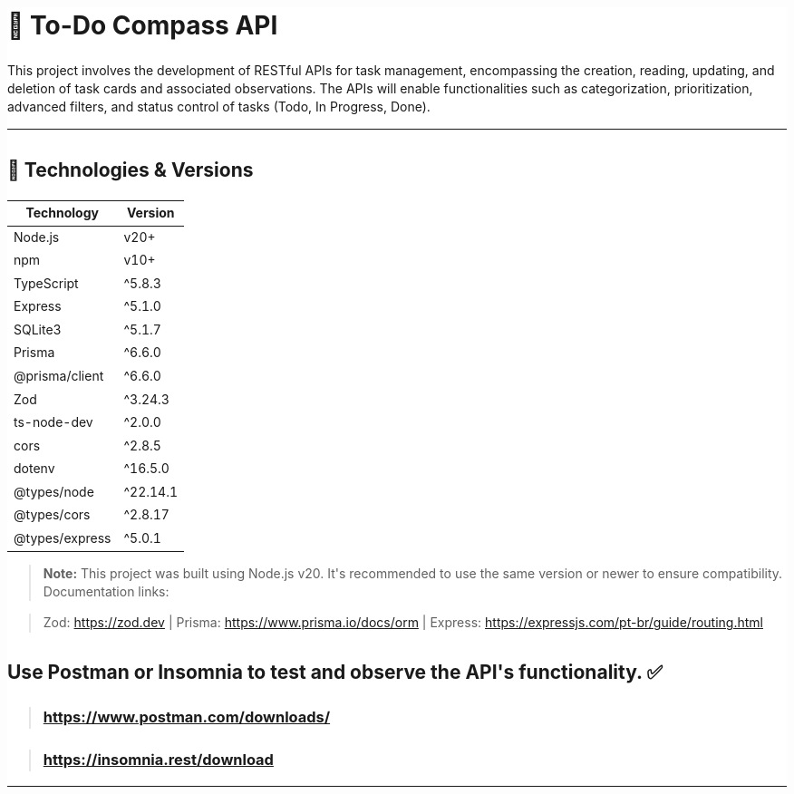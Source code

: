 # 📝 To-Do Compass API

This project involves the development of RESTful APIs for task management, encompassing the creation, reading, updating, and deletion of task cards and associated observations. The APIs will enable functionalities such as categorization, prioritization, advanced filters, and status control of tasks (Todo, In Progress, Done).

---

## 🚀 Technologies & Versions

| Technology         | Version    |
|--------------------|------------|
| Node.js            | v20+       |
| npm                | v10+       |
| TypeScript         | ^5.8.3     |
| Express            | ^5.1.0     |
| SQLite3            | ^5.1.7     |
| Prisma             | ^6.6.0     |
| @prisma/client     | ^6.6.0     |
| Zod                | ^3.24.3    | 
| ts-node-dev        | ^2.0.0     |
| cors               | ^2.8.5     |
| dotenv             | ^16.5.0    |
| @types/node        | ^22.14.1   |
| @types/cors        | ^2.8.17    |
| @types/express     | ^5.0.1     |

> **Note:** This project was built using Node.js v20. It's recommended to use the same version or newer to ensure compatibility.
Documentation links:
 
>Zod: https://zod.dev |
>Prisma: https://www.prisma.io/docs/orm |
>Express: https://expressjs.com/pt-br/guide/routing.html

## Use Postman or Insomnia to test and observe the API's functionality. ✅
> ### https://www.postman.com/downloads/

> ### https://insomnia.rest/download
---
